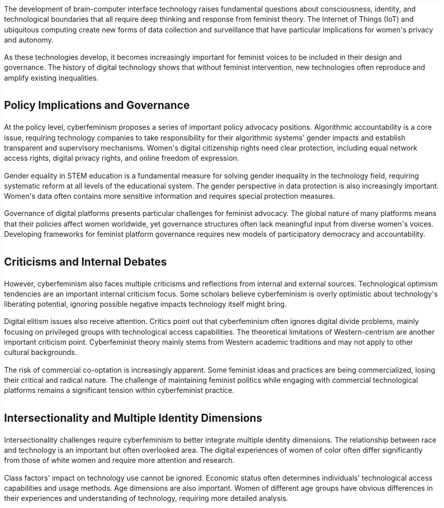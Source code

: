 The development of brain-computer interface technology raises fundamental questions about consciousness, identity, and technological boundaries that all require deep thinking and response from feminist theory. The Internet of Things (IoT) and ubiquitous computing create new forms of data collection and surveillance that have particular implications for women's privacy and autonomy.

As these technologies develop, it becomes increasingly important for feminist voices to be included in their design and governance. The history of digital technology shows that without feminist intervention, new technologies often reproduce and amplify existing inequalities.

## Policy Implications and Governance

At the policy level, cyberfeminism proposes a series of important policy advocacy positions. Algorithmic accountability is a core issue, requiring technology companies to take responsibility for their algorithmic systems' gender impacts and establish transparent and supervisory mechanisms. Women's digital citizenship rights need clear protection, including equal network access rights, digital privacy rights, and online freedom of expression.

Gender equality in STEM education is a fundamental measure for solving gender inequality in the technology field, requiring systematic reform at all levels of the educational system. The gender perspective in data protection is also increasingly important. Women's data often contains more sensitive information and requires special protection measures.

Governance of digital platforms presents particular challenges for feminist advocacy. The global nature of many platforms means that their policies affect women worldwide, yet governance structures often lack meaningful input from diverse women's voices. Developing frameworks for feminist platform governance requires new models of participatory democracy and accountability.

## Criticisms and Internal Debates

However, cyberfeminism also faces multiple criticisms and reflections from internal and external sources. Technological optimism tendencies are an important internal criticism focus. Some scholars believe cyberfeminism is overly optimistic about technology's liberating potential, ignoring possible negative impacts technology itself might bring.

Digital elitism issues also receive attention. Critics point out that cyberfeminism often ignores digital divide problems, mainly focusing on privileged groups with technological access capabilities. The theoretical limitations of Western-centrism are another important criticism point. Cyberfeminist theory mainly stems from Western academic traditions and may not apply to other cultural backgrounds.

The risk of commercial co-optation is increasingly apparent. Some feminist ideas and practices are being commercialized, losing their critical and radical nature. The challenge of maintaining feminist politics while engaging with commercial technological platforms remains a significant tension within cyberfeminist practice.

## Intersectionality and Multiple Identity Dimensions

Intersectionality challenges require cyberfeminism to better integrate multiple identity dimensions. The relationship between race and technology is an important but often overlooked area. The digital experiences of women of color often differ significantly from those of white women and require more attention and research.

Class factors' impact on technology use cannot be ignored. Economic status often determines individuals' technological access capabilities and usage methods. Age dimensions are also important. Women of different age groups have obvious differences in their experiences and understanding of technology, requiring more detailed analysis.
